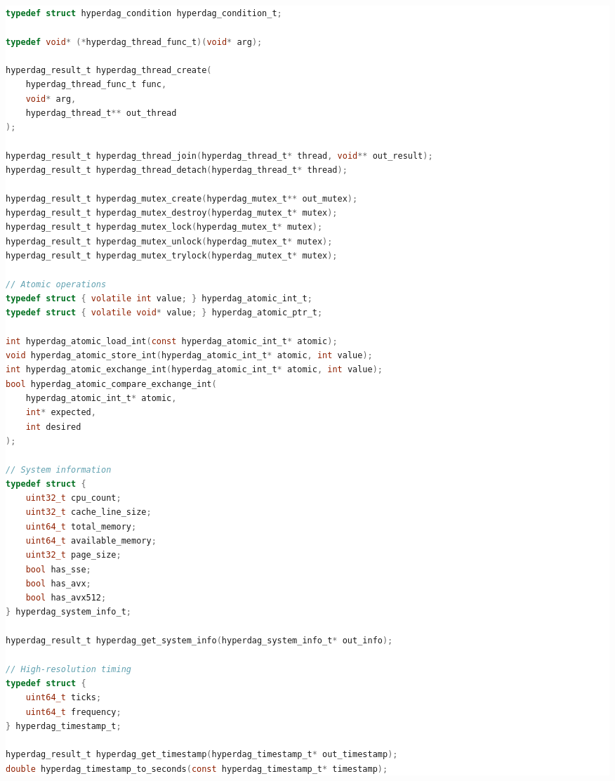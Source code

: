```c
typedef struct hyperdag_condition hyperdag_condition_t;

typedef void* (*hyperdag_thread_func_t)(void* arg);

hyperdag_result_t hyperdag_thread_create(
    hyperdag_thread_func_t func,
    void* arg,
    hyperdag_thread_t** out_thread
);

hyperdag_result_t hyperdag_thread_join(hyperdag_thread_t* thread, void** out_result);
hyperdag_result_t hyperdag_thread_detach(hyperdag_thread_t* thread);

hyperdag_result_t hyperdag_mutex_create(hyperdag_mutex_t** out_mutex);
hyperdag_result_t hyperdag_mutex_destroy(hyperdag_mutex_t* mutex);
hyperdag_result_t hyperdag_mutex_lock(hyperdag_mutex_t* mutex);
hyperdag_result_t hyperdag_mutex_unlock(hyperdag_mutex_t* mutex);
hyperdag_result_t hyperdag_mutex_trylock(hyperdag_mutex_t* mutex);

// Atomic operations
typedef struct { volatile int value; } hyperdag_atomic_int_t;
typedef struct { volatile void* value; } hyperdag_atomic_ptr_t;

int hyperdag_atomic_load_int(const hyperdag_atomic_int_t* atomic);
void hyperdag_atomic_store_int(hyperdag_atomic_int_t* atomic, int value);
int hyperdag_atomic_exchange_int(hyperdag_atomic_int_t* atomic, int value);
bool hyperdag_atomic_compare_exchange_int(
    hyperdag_atomic_int_t* atomic,
    int* expected,
    int desired
);

// System information
typedef struct {
    uint32_t cpu_count;
    uint32_t cache_line_size;
    uint64_t total_memory;
    uint64_t available_memory;
    uint32_t page_size;
    bool has_sse;
    bool has_avx;
    bool has_avx512;
} hyperdag_system_info_t;

hyperdag_result_t hyperdag_get_system_info(hyperdag_system_info_t* out_info);

// High-resolution timing
typedef struct {
    uint64_t ticks;
    uint64_t frequency;
} hyperdag_timestamp_t;

hyperdag_result_t hyperdag_get_timestamp(hyperdag_timestamp_t* out_timestamp);
double hyperdag_timestamp_to_seconds(const hyperdag_timestamp_t* timestamp);
```
